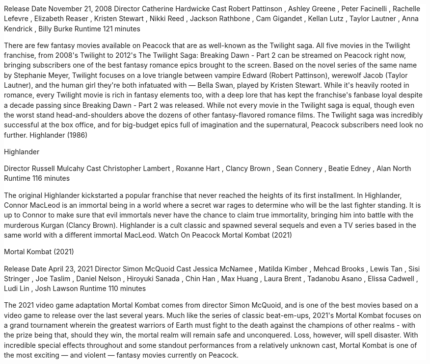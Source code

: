   Release Date    November 21, 2008     Director    Catherine Hardwicke     Cast    Robert Pattinson , Ashley Greene , Peter Facinelli , Rachelle Lefevre , Elizabeth Reaser , Kristen Stewart , Nikki Reed , Jackson Rathbone , Cam Gigandet , Kellan Lutz , Taylor Lautner , Anna Kendrick , Billy Burke     Runtime    121 minutes    


 There are few fantasy movies available on Peacock that are as well-known as the Twilight saga. All five movies in the Twilight franchise, from 2008&#39;s Twilight to 2012&#39;s The Twilight Saga: Breaking Dawn - Part 2 can be streamed on Peacock right now, bringing subscribers one of the best fantasy romance epics brought to the screen. Based on the novel series of the same name by Stephanie Meyer, Twilight focuses on a love triangle between vampire Edward (Robert Pattinson), werewolf Jacob (Taylor Lautner), and the human girl they&#39;re both infatuated with — Bella Swan, played by Kristen Stewart.
While it&#39;s heavily rooted in romance, every Twilight movie is rich in fantasy elements too, with a deep lore that has kept the franchise&#39;s fanbase loyal despite a decade passing since Breaking Dawn - Part 2 was released. While not every movie in the Twilight saga is equal, though even the worst stand head-and-shoulders above the dozens of other fantasy-flavored romance films. The Twilight saga was incredibly successful at the box office, and for big-budget epics full of imagination and the supernatural, Peacock subscribers need look no further.
Highlander (1986)
        

  Highlander  


  Director    Russell Mulcahy     Cast    Christopher Lambert , Roxanne Hart , Clancy Brown , Sean Connery , Beatie Edney , Alan North     Runtime    116 minutes    


 The original Highlander kickstarted a popular franchise that never reached the heights of its first installment. In Highlander, Connor MacLeod is an immortal being in a world where a secret war rages to determine who will be the last fighter standing. It is up to Connor to make sure that evil immortals never have the chance to claim true immortality, bringing him into battle with the murderous Kurgan (Clancy Brown). Highlander is a cult classic and spawned several sequels and even a TV series based in the same world with a different immortal MacLeod.
Watch On Peacock
Mortal Kombat (2021)
        

  Mortal Kombat (2021)  


  Release Date    April 23, 2021     Director    Simon McQuoid     Cast    Jessica McNamee , Matilda Kimber , Mehcad Brooks , Lewis Tan , Sisi Stringer , Joe Taslim , Daniel Nelson , Hiroyuki Sanada , Chin Han , Max Huang , Laura Brent , Tadanobu Asano , Elissa Cadwell , Ludi Lin , Josh Lawson     Runtime    110 minutes    


 The 2021 video game adaptation Mortal Kombat comes from director Simon McQuoid, and is one of the best movies based on a video game to release over the last several years. Much like the series of classic beat-em-ups, 2021&#39;s Mortal Kombat focuses on a grand tournament wherein the greatest warriors of Earth must fight to the death against the champions of other realms - with the prize being that, should they win, the mortal realm will remain safe and unconquered. Loss, however, will spell disaster. With incredible special effects throughout and some standout performances from a relatively unknown cast, Mortal Kombat is one of the most exciting — and violent — fantasy movies currently on Peacock.

